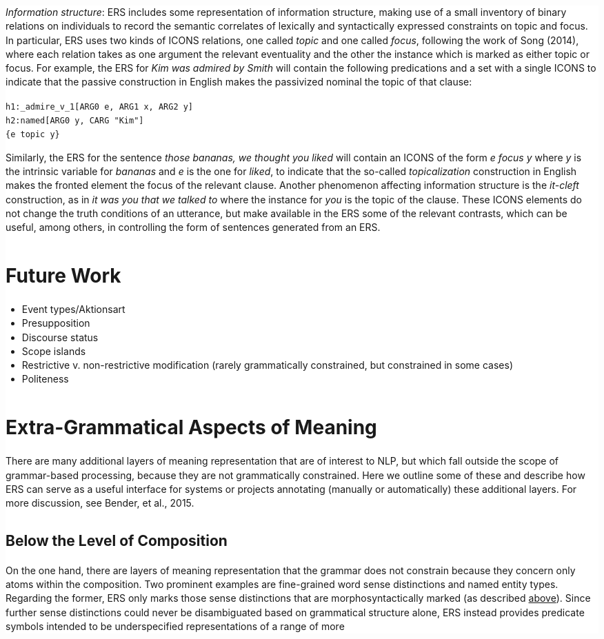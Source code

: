 
*Information structure*: ERS includes some representation of information
structure, making use of a small inventory of binary relations on
individuals to record the semantic correlates of lexically and
syntactically expressed constraints on topic and focus. In particular,
ERS uses two kinds of ICONS relations, one called *topic* and one called
*focus*, following the work of Song (2014), where each relation takes as
one argument the relevant eventuality and the other the instance which
is marked as either topic or focus. For example, the ERS for *Kim was
admired by Smith* will contain the following predications and a set with
a single ICONS to indicate that the passive construction in English
makes the passivized nominal the topic of that clause:

    h1:_admire_v_1[ARG0 e, ARG1 x, ARG2 y]
    h2:named[ARG0 y, CARG "Kim"]
    {e topic y} 

Similarly, the ERS for the sentence *those bananas, we thought you
liked* will contain an ICONS of the form *e focus y* where *y* is the
intrinsic variable for *bananas* and *e* is the one for *liked*, to
indicate that the so-called *topicalization* construction in English
makes the fronted element the focus of the relevant clause. Another
phenomenon affecting information structure is the *it-cleft*
construction, as in *it was you that we talked to* where the instance
for *you* is the topic of the clause. These ICONS elements do not change
the truth conditions of an utterance, but make available in the ERS some
of the relevant contrasts, which can be useful, among others, in
controlling the form of sentences generated from an ERS.

# Future Work

- Event types/Aktionsart
- Presupposition
- Discourse status
- Scope islands
- Restrictive v. non-restrictive modification (rarely grammatically
constrained, but constrained in some cases)
- Politeness <span class="comment" style="display:none">\[Probably not
worth saying much about, since English doesn't really grammaticize
this --EMB\]</span>

# Extra-Grammatical Aspects of Meaning

There are many additional layers of meaning representation that are of
interest to NLP, but which fall outside the scope of grammar-based
processing, because they are not grammatically constrained. Here we
outline some of these and describe how ERS can serve as a useful
interface for systems or projects annotating (manually or automatically)
these additional layers. For more discussion, see Bender, et al., 2015.

<a name="senses"/>


## Below the Level of Composition

On the one hand, there are layers of meaning representation that the
grammar does not constrain because they concern only atoms within the
composition. Two prominent examples are fine-grained word sense
distinctions and named entity types. Regarding the former, ERS only
marks those sense distinctions that are morphosyntactically marked (as
described [above](ErgSemantics_Essence#ArgumentIdentification)). Since
further sense distinctions could never be disambiguated based on
grammatical structure alone, ERS instead provides predicate symbols
intended to be underspecified representations of a range of more